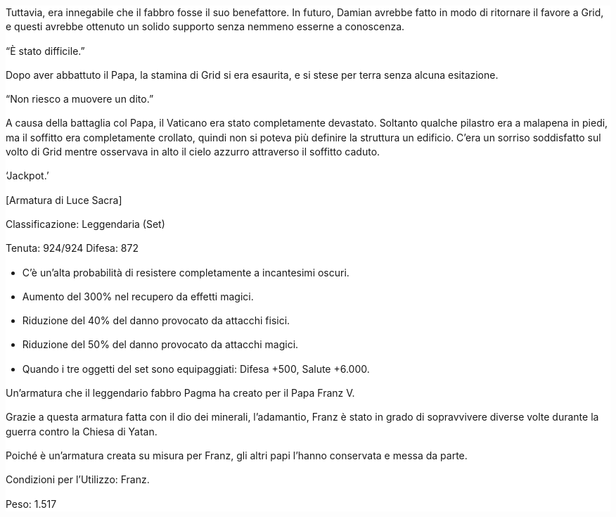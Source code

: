 
Tuttavia, era innegabile che il fabbro fosse il suo benefattore. In futuro, Damian avrebbe fatto in modo di ritornare il favore a Grid, e questi avrebbe ottenuto un solido supporto senza nemmeno esserne a conoscenza. 


“È stato difficile.”


Dopo aver abbattuto il Papa, la stamina di Grid si era esaurita, e si stese per terra senza alcuna esitazione.


“Non riesco a muovere un dito.”


A causa della battaglia col Papa, il Vaticano era stato completamente devastato. Soltanto qualche pilastro era a malapena in piedi, ma il soffitto era completamente crollato, quindi non si poteva più definire la struttura un edificio. C’era un sorriso soddisfatto sul volto di Grid mentre osservava in alto il cielo azzurro attraverso il soffitto caduto.


‘Jackpot.’






[Armatura  di Luce Sacra]


Classificazione: Leggendaria (Set)


Tenuta: 924/924      Difesa: 872


* C’è un’alta probabilità di resistere completamente a incantesimi oscuri.


* Aumento del 300% nel recupero da effetti magici.


* Riduzione del 40% del danno provocato da attacchi fisici.


* Riduzione del 50% del danno provocato da attacchi magici.


- Quando i tre oggetti del set sono equipaggiati: Difesa +500, Salute +6.000.


Un’armatura che il leggendario fabbro Pagma ha creato per il Papa Franz V.


Grazie a questa armatura fatta con il dio dei minerali, l’adamantio, Franz è stato in grado di sopravvivere diverse volte durante la guerra contro la Chiesa di Yatan.


Poiché è un’armatura creata su misura per Franz, gli altri papi l’hanno conservata e messa da parte. 


Condizioni per l’Utilizzo: Franz.


Peso: 1.517

